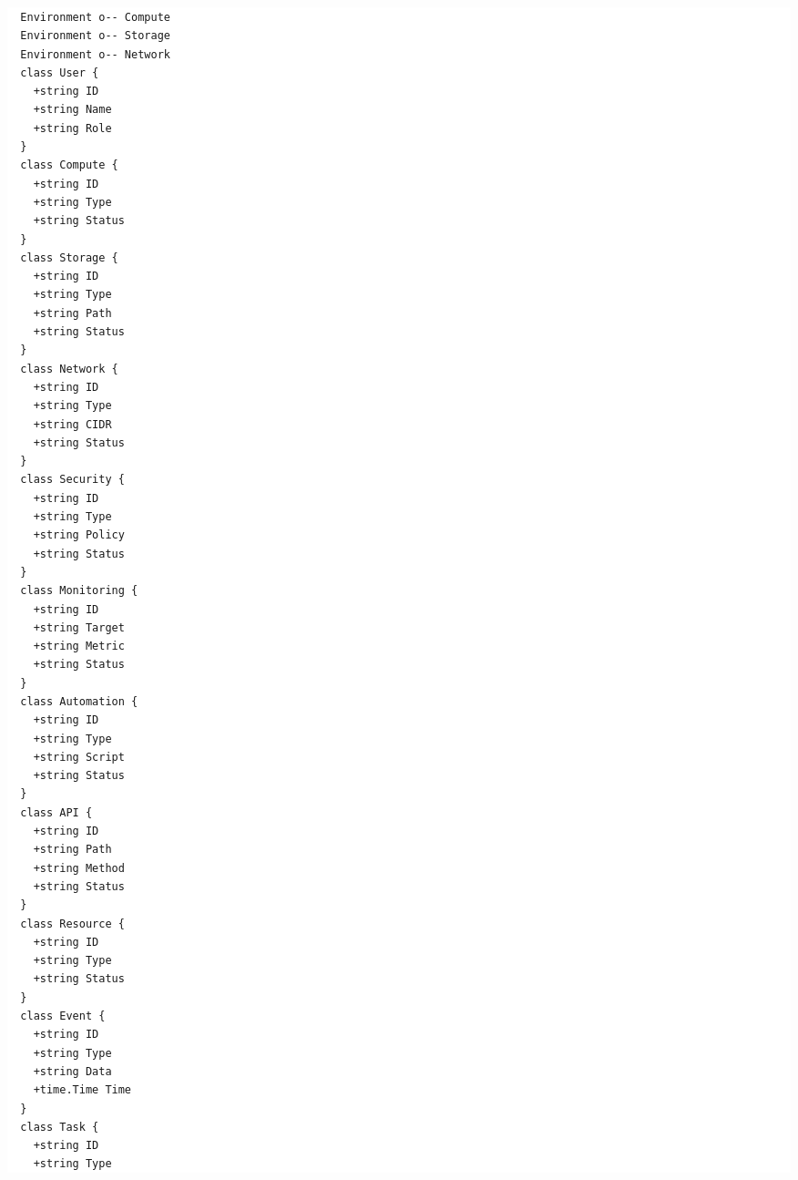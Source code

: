 ```mermaid
  Environment o-- Compute
  Environment o-- Storage
  Environment o-- Network
  class User {
    +string ID
    +string Name
    +string Role
  }
  class Compute {
    +string ID
    +string Type
    +string Status
  }
  class Storage {
    +string ID
    +string Type
    +string Path
    +string Status
  }
  class Network {
    +string ID
    +string Type
    +string CIDR
    +string Status
  }
  class Security {
    +string ID
    +string Type
    +string Policy
    +string Status
  }
  class Monitoring {
    +string ID
    +string Target
    +string Metric
    +string Status
  }
  class Automation {
    +string ID
    +string Type
    +string Script
    +string Status
  }
  class API {
    +string ID
    +string Path
    +string Method
    +string Status
  }
  class Resource {
    +string ID
    +string Type
    +string Status
  }
  class Event {
    +string ID
    +string Type
    +string Data
    +time.Time Time
  }
  class Task {
    +string ID
    +string Type
```
